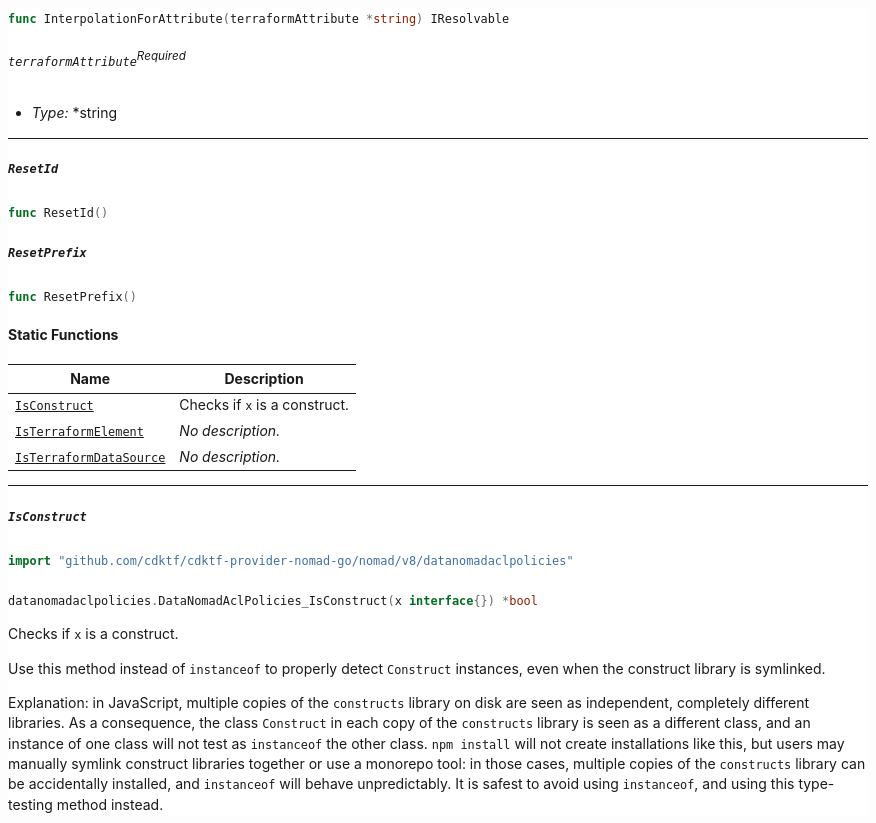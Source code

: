 ```go
func InterpolationForAttribute(terraformAttribute *string) IResolvable
```

###### `terraformAttribute`<sup>Required</sup> <a name="terraformAttribute" id="@cdktf/provider-nomad.dataNomadAclPolicies.DataNomadAclPolicies.interpolationForAttribute.parameter.terraformAttribute"></a>

- *Type:* *string

---

##### `ResetId` <a name="ResetId" id="@cdktf/provider-nomad.dataNomadAclPolicies.DataNomadAclPolicies.resetId"></a>

```go
func ResetId()
```

##### `ResetPrefix` <a name="ResetPrefix" id="@cdktf/provider-nomad.dataNomadAclPolicies.DataNomadAclPolicies.resetPrefix"></a>

```go
func ResetPrefix()
```

#### Static Functions <a name="Static Functions" id="Static Functions"></a>

| **Name** | **Description** |
| --- | --- |
| <code><a href="#@cdktf/provider-nomad.dataNomadAclPolicies.DataNomadAclPolicies.isConstruct">IsConstruct</a></code> | Checks if `x` is a construct. |
| <code><a href="#@cdktf/provider-nomad.dataNomadAclPolicies.DataNomadAclPolicies.isTerraformElement">IsTerraformElement</a></code> | *No description.* |
| <code><a href="#@cdktf/provider-nomad.dataNomadAclPolicies.DataNomadAclPolicies.isTerraformDataSource">IsTerraformDataSource</a></code> | *No description.* |

---

##### `IsConstruct` <a name="IsConstruct" id="@cdktf/provider-nomad.dataNomadAclPolicies.DataNomadAclPolicies.isConstruct"></a>

```go
import "github.com/cdktf/cdktf-provider-nomad-go/nomad/v8/datanomadaclpolicies"

datanomadaclpolicies.DataNomadAclPolicies_IsConstruct(x interface{}) *bool
```

Checks if `x` is a construct.

Use this method instead of `instanceof` to properly detect `Construct`
instances, even when the construct library is symlinked.

Explanation: in JavaScript, multiple copies of the `constructs` library on
disk are seen as independent, completely different libraries. As a
consequence, the class `Construct` in each copy of the `constructs` library
is seen as a different class, and an instance of one class will not test as
`instanceof` the other class. `npm install` will not create installations
like this, but users may manually symlink construct libraries together or
use a monorepo tool: in those cases, multiple copies of the `constructs`
library can be accidentally installed, and `instanceof` will behave
unpredictably. It is safest to avoid using `instanceof`, and using
this type-testing method instead.
